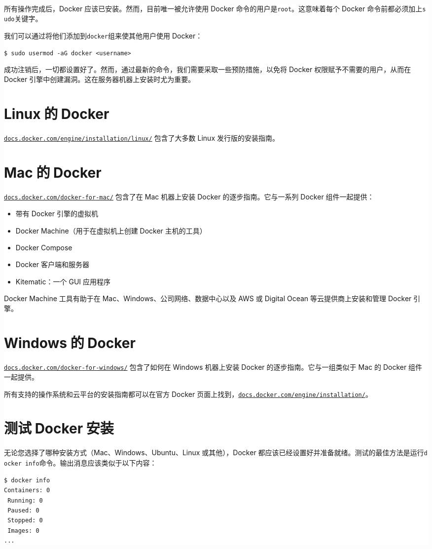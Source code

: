 所有操作完成后，Docker 应该已安装。然而，目前唯一被允许使用 Docker 命令的用户是`root`。这意味着每个 Docker 命令前都必须加上`sudo`关键字。

我们可以通过将他们添加到`docker`组来使其他用户使用 Docker：

```
$ sudo usermod -aG docker <username>
```

成功注销后，一切都设置好了。然而，通过最新的命令，我们需要采取一些预防措施，以免将 Docker 权限赋予不需要的用户，从而在 Docker 引擎中创建漏洞。这在服务器机器上安装时尤为重要。

# Linux 的 Docker

[`docs.docker.com/engine/installation/linux/`](https://docs.docker.com/engine/installation/linux/) 包含了大多数 Linux 发行版的安装指南。

# Mac 的 Docker

[`docs.docker.com/docker-for-mac/`](https://docs.docker.com/docker-for-mac/) 包含了在 Mac 机器上安装 Docker 的逐步指南。它与一系列 Docker 组件一起提供：

+   带有 Docker 引擎的虚拟机

+   Docker Machine（用于在虚拟机上创建 Docker 主机的工具）

+   Docker Compose

+   Docker 客户端和服务器

+   Kitematic：一个 GUI 应用程序

Docker Machine 工具有助于在 Mac、Windows、公司网络、数据中心以及 AWS 或 Digital Ocean 等云提供商上安装和管理 Docker 引擎。

# Windows 的 Docker

[`docs.docker.com/docker-for-windows/`](https://docs.docker.com/docker-for-windows/) 包含了如何在 Windows 机器上安装 Docker 的逐步指南。它与一组类似于 Mac 的 Docker 组件一起提供。

所有支持的操作系统和云平台的安装指南都可以在官方 Docker 页面上找到，[`docs.docker.com/engine/installation/`](https://docs.docker.com/engine/installation/)。

# 测试 Docker 安装

无论您选择了哪种安装方式（Mac、Windows、Ubuntu、Linux 或其他），Docker 都应该已经设置好并准备就绪。测试的最佳方法是运行`docker info`命令。输出消息应该类似于以下内容：

```
$ docker info
Containers: 0
 Running: 0
 Paused: 0
 Stopped: 0
 Images: 0
...
```
